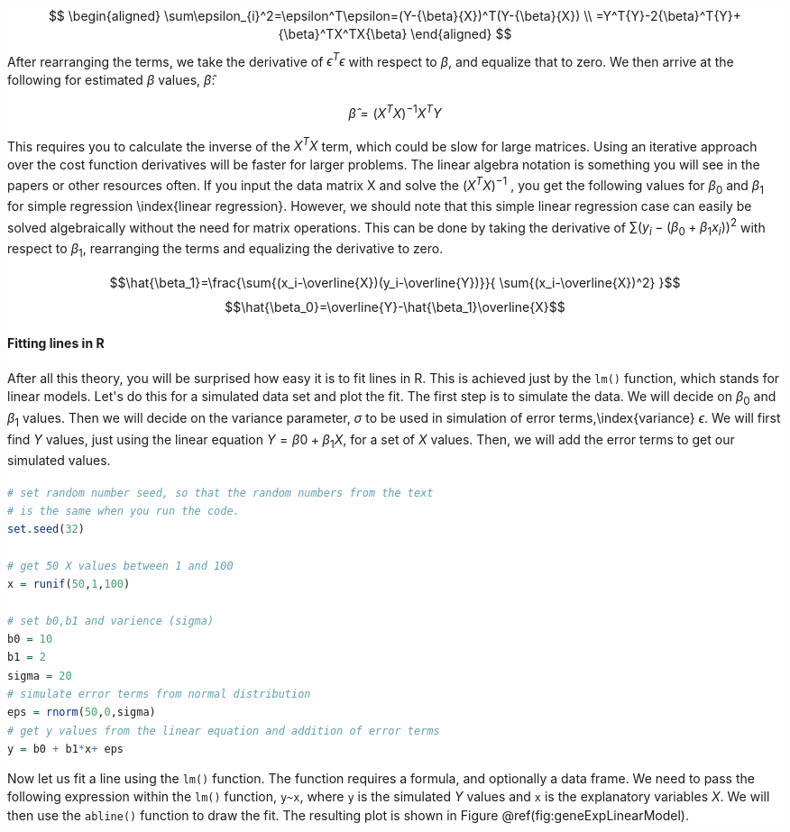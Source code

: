 $$
\begin{aligned}
\sum\epsilon_{i}^2=\epsilon^T\epsilon=(Y-{\beta}{X})^T(Y-{\beta}{X}) \\
=Y^T{Y}-2{\beta}^T{Y}+{\beta}^TX^TX{\beta}
\end{aligned}
$$
After rearranging the terms, we take the derivative of $\epsilon^T\epsilon$ 
with respect to $\beta$, and equalize that to zero. We then arrive at 
the following for estimated $\beta$ values, $\hat{\beta}$:

$$\hat{\beta}=(X^TX)^{-1}X^TY$$


This requires you to calculate the inverse of the $X^TX$ term, which could 
be slow for large matrices. Using an iterative approach over the cost function 
derivatives will be faster for larger problems.
The linear algebra notation is something you will see in the papers 
or other resources often. If you input the data matrix X and solve the $(X^TX)^{-1}$
, 
you get the following values for $\beta_0$ and $\beta_1$ for simple regression \index{linear regression}. However, we should note that this simple linear regression case can easily 
be solved algebraically without the need for matrix operations. This can be done
by taking the derivative of $\sum{(y_i-(\beta_0+\beta_1x_i))^2}$ with respect to
$\beta_1$, rearranging the terms and equalizing the derivative to zero.

$$\hat{\beta_1}=\frac{\sum{(x_i-\overline{X})(y_i-\overline{Y})}}{ \sum{(x_i-\overline{X})^2} }$$ 
$$\hat{\beta_0}=\overline{Y}-\hat{\beta_1}\overline{X}$$


#### Fitting lines in R
After all this theory, you will be surprised how easy it is to fit lines in R.
This is achieved just by the `lm()` function, which stands for linear models. Let's do this
for a simulated data set and plot the fit. The first step is to simulate the 
data. We will decide on $\beta_0$ and $\beta_1$ values. Then we will decide
on the variance parameter, $\sigma$ to be used in simulation of error terms,\index{variance}
$\epsilon$. We will first find $Y$ values, just using the linear equation
$Y=\beta0+\beta_1X$, for 
a set of $X$ values. Then, we will add the error terms to get our simulated values.

```r
# set random number seed, so that the random numbers from the text
# is the same when you run the code.
set.seed(32)

# get 50 X values between 1 and 100
x = runif(50,1,100)

# set b0,b1 and varience (sigma)
b0 = 10
b1 = 2
sigma = 20
# simulate error terms from normal distribution
eps = rnorm(50,0,sigma)
# get y values from the linear equation and addition of error terms
y = b0 + b1*x+ eps
```
Now let us fit a line using the `lm()` function. The function requires a formula, and
optionally a data frame. We need to pass the following expression within the
`lm()` function, `y~x`, where `y` is the simulated $Y$ values and `x` is the explanatory variables $X$. We will then use the `abline()` function to draw the fit. The resulting plot is shown in Figure \@ref(fig:geneExpLinearModel).
